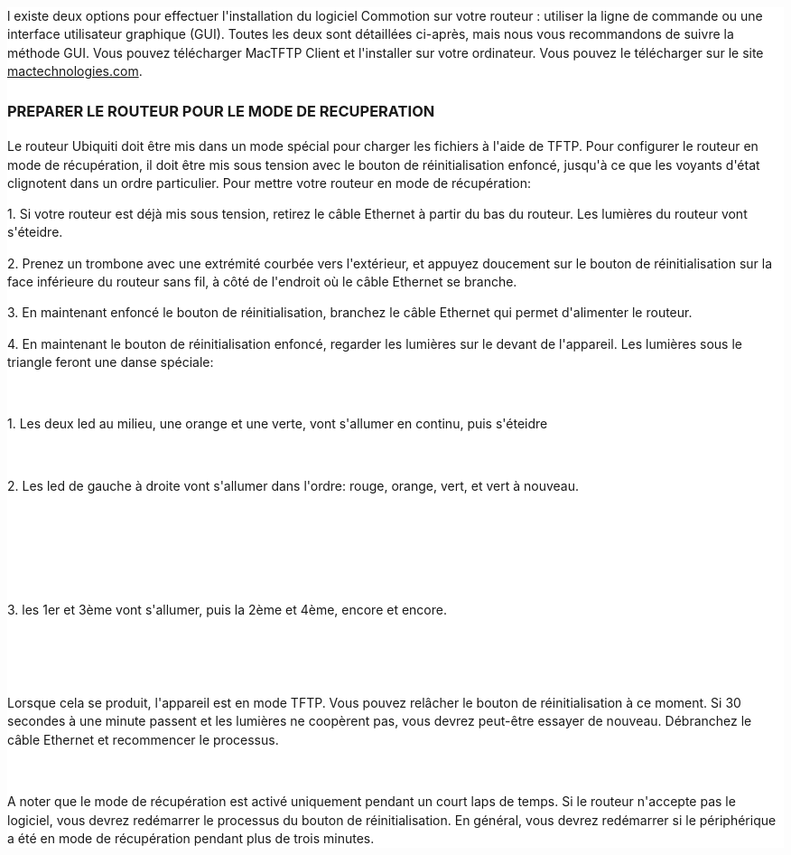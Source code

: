 <p>l existe deux options pour effectuer l'installation du logiciel Commotion sur votre routeur : utiliser la ligne de commande ou une interface utilisateur graphique (GUI). Toutes les deux sont détaillées ci-après, mais nous vous recommandons de suivre la méthode GUI. Vous pouvez télécharger MacTFTP Client  et l'installer sur votre ordinateur. Vous pouvez le télécharger sur le site <a href="http://mactechnologies.com" target="_blank">mactechnologies.com</a>.</p>

<h3>PREPARER LE ROUTEUR POUR LE MODE DE RECUPERATION</h3>

<p>Le routeur Ubiquiti doit être mis dans un mode spécial pour charger les fichiers à l'aide de TFTP. Pour configurer le routeur en mode de récupération, il doit être mis sous tension avec le bouton de réinitialisation enfoncé, jusqu'à ce que les voyants d'état clignotent dans un ordre particulier. Pour mettre votre routeur en mode de récupération:</p>

<p>1. Si votre routeur est déjà mis sous tension, retirez le câble Ethernet à partir du bas du routeur. Les lumières du routeur vont s'éteidre.</p>

<p>2. Prenez un trombone avec une extrémité courbée vers l'extérieur, et appuyez doucement sur le bouton de réinitialisation sur la face inférieure du routeur sans fil, à côté de l'endroit où le câble Ethernet se branche.</p>

<p>3. En maintenant enfoncé le bouton de réinitialisation,  branchez le câble Ethernet  qui permet d'alimenter le routeur.</p>

<p>4. En maintenant le bouton de réinitialisation enfoncé, regarder les lumières sur le devant de l'appareil. Les lumières sous le triangle feront une danse spéciale:</p>

<p><img alt="" src="/files/install_with_TFTP_support001.png" /></p>

<p>1. Les deux led au milieu, une orange et une verte, vont s'allumer en continu, puis s'éteidre</p>

<p><img alt="" src="/files/router_dance02.png" /></p>

<p>2.  Les led de gauche à droite vont s'allumer dans l'ordre: rouge, orange, vert, et vert à nouveau.</p>

<p><img alt="" src="/files/router_dance03.png" /></p>

<p><img alt="" src="/files/router_dance04.png" /></p>

<p><img alt="" src="/files/router_dance05.png" /></p>

<p>3. les 1er et 3ème vont s'allumer, puis la 2ème et 4ème, encore et encore.</p>

<p><img alt="" src="/files/router_dance06.png" /></p>

<p><img alt="" src="/files/router_dance07.png" /></p>

<p>Lorsque cela se produit, l'appareil est en mode TFTP. Vous pouvez relâcher le bouton de réinitialisation à ce moment. Si 30 secondes à une minute passent et les lumières ne coopèrent pas, vous devrez peut-être essayer de nouveau. Débranchez le câble Ethernet et recommencer le processus.</p>

<p><img alt="" src="/files/router_dance08.png" /></p>

<p>A noter que le mode de récupération est activé uniquement pendant un court laps de temps. Si le routeur n'accepte pas le logiciel, vous devrez redémarrer le processus du bouton de réinitialisation. En général, vous devrez redémarrer si le périphérique a été en mode de récupération pendant plus de trois minutes.</p>
